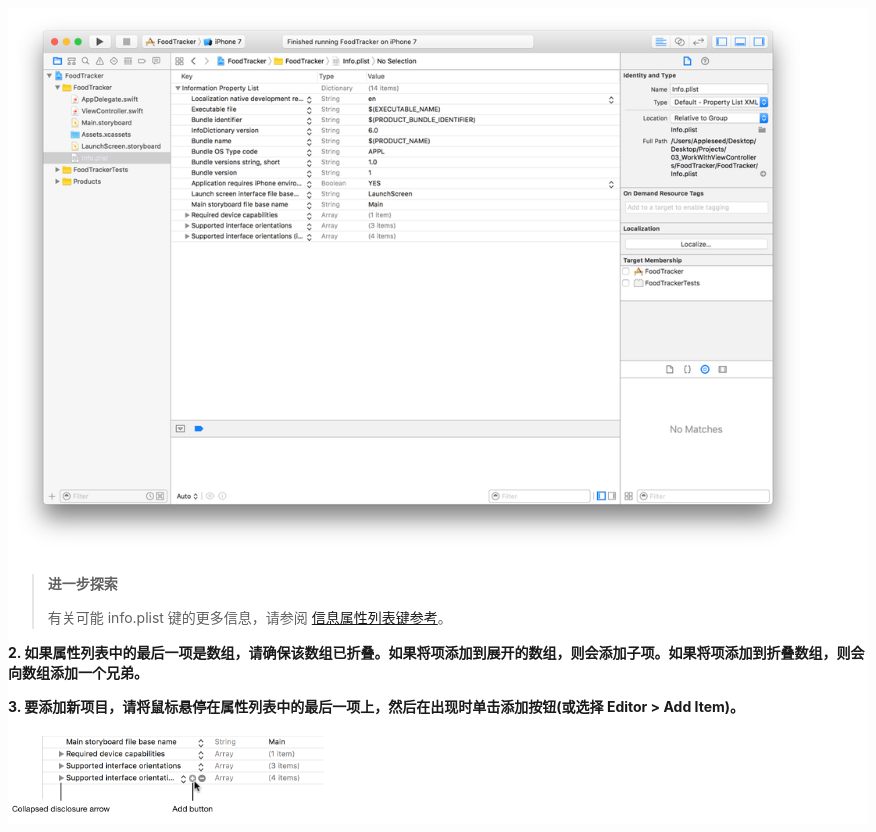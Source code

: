 <img src="./res/WWVC_Property_List_Editor_2x.png" width="800" />

> **进一步探索**
>
> 有关可能 info.plist 键的更多信息，请参阅 [信息属性列表键参考](https://developer.apple.com/library/archive/documentation/General/Reference/InfoPlistKeyReference/Introduction/Introduction.html#//apple_ref/doc/uid/TP40009247)。

**2. 如果属性列表中的最后一项是数组，请确保该数组已折叠。如果将项添加到展开的数组，则会添加子项。如果将项添加到折叠数组，则会向数组添加一个兄弟。**

**3. 要添加新项目，请将鼠标悬停在属性列表中的最后一项上，然后在出现时单击添加按钮(或选择 Editor > Add Item)。**

<img src="./res/WWVC_addInfoPlistItem_2x.png" width="320" />
